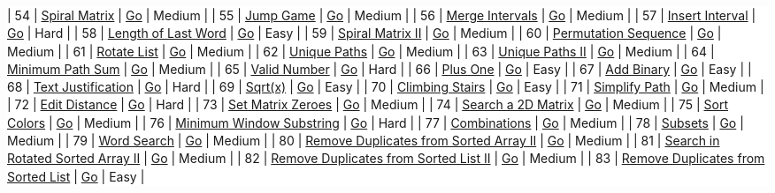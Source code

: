 | <span id="54">54</span> | [Spiral Matrix](https://leetcode.com/problems/spiral-matrix "螺旋矩阵") | [Go](https://github.com/openset/leetcode/tree/master/problems/spiral-matrix) | Medium |
| <span id="55">55</span> | [Jump Game](https://leetcode.com/problems/jump-game "跳跃游戏") | [Go](https://github.com/openset/leetcode/tree/master/problems/jump-game) | Medium |
| <span id="56">56</span> | [Merge Intervals](https://leetcode.com/problems/merge-intervals "合并区间") | [Go](https://github.com/openset/leetcode/tree/master/problems/merge-intervals) | Medium |
| <span id="57">57</span> | [Insert Interval](https://leetcode.com/problems/insert-interval "插入区间") | [Go](https://github.com/openset/leetcode/tree/master/problems/insert-interval) | Hard |
| <span id="58">58</span> | [Length of Last Word](https://leetcode.com/problems/length-of-last-word "最后一个单词的长度") | [Go](https://github.com/openset/leetcode/tree/master/problems/length-of-last-word) | Easy |
| <span id="59">59</span> | [Spiral Matrix II](https://leetcode.com/problems/spiral-matrix-ii "螺旋矩阵 II") | [Go](https://github.com/openset/leetcode/tree/master/problems/spiral-matrix-ii) | Medium |
| <span id="60">60</span> | [Permutation Sequence](https://leetcode.com/problems/permutation-sequence "第k个排列") | [Go](https://github.com/openset/leetcode/tree/master/problems/permutation-sequence) | Medium |
| <span id="61">61</span> | [Rotate List](https://leetcode.com/problems/rotate-list "旋转链表") | [Go](https://github.com/openset/leetcode/tree/master/problems/rotate-list) | Medium |
| <span id="62">62</span> | [Unique Paths](https://leetcode.com/problems/unique-paths "不同路径") | [Go](https://github.com/openset/leetcode/tree/master/problems/unique-paths) | Medium |
| <span id="63">63</span> | [Unique Paths II](https://leetcode.com/problems/unique-paths-ii "不同路径 II") | [Go](https://github.com/openset/leetcode/tree/master/problems/unique-paths-ii) | Medium |
| <span id="64">64</span> | [Minimum Path Sum](https://leetcode.com/problems/minimum-path-sum "最小路径和") | [Go](https://github.com/openset/leetcode/tree/master/problems/minimum-path-sum) | Medium |
| <span id="65">65</span> | [Valid Number](https://leetcode.com/problems/valid-number "有效数字") | [Go](https://github.com/openset/leetcode/tree/master/problems/valid-number) | Hard |
| <span id="66">66</span> | [Plus One](https://leetcode.com/problems/plus-one "加一") | [Go](https://github.com/openset/leetcode/tree/master/problems/plus-one) | Easy |
| <span id="67">67</span> | [Add Binary](https://leetcode.com/problems/add-binary "二进制求和") | [Go](https://github.com/openset/leetcode/tree/master/problems/add-binary) | Easy |
| <span id="68">68</span> | [Text Justification](https://leetcode.com/problems/text-justification "文本左右对齐") | [Go](https://github.com/openset/leetcode/tree/master/problems/text-justification) | Hard |
| <span id="69">69</span> | [Sqrt(x)](https://leetcode.com/problems/sqrtx "x 的平方根") | [Go](https://github.com/openset/leetcode/tree/master/problems/sqrtx) | Easy |
| <span id="70">70</span> | [Climbing Stairs](https://leetcode.com/problems/climbing-stairs "爬楼梯") | [Go](https://github.com/openset/leetcode/tree/master/problems/climbing-stairs) | Easy |
| <span id="71">71</span> | [Simplify Path](https://leetcode.com/problems/simplify-path "简化路径") | [Go](https://github.com/openset/leetcode/tree/master/problems/simplify-path) | Medium |
| <span id="72">72</span> | [Edit Distance](https://leetcode.com/problems/edit-distance "编辑距离") | [Go](https://github.com/openset/leetcode/tree/master/problems/edit-distance) | Hard |
| <span id="73">73</span> | [Set Matrix Zeroes](https://leetcode.com/problems/set-matrix-zeroes "矩阵置零") | [Go](https://github.com/openset/leetcode/tree/master/problems/set-matrix-zeroes) | Medium |
| <span id="74">74</span> | [Search a 2D Matrix](https://leetcode.com/problems/search-a-2d-matrix "搜索二维矩阵") | [Go](https://github.com/openset/leetcode/tree/master/problems/search-a-2d-matrix) | Medium |
| <span id="75">75</span> | [Sort Colors](https://leetcode.com/problems/sort-colors "颜色分类") | [Go](https://github.com/openset/leetcode/tree/master/problems/sort-colors) | Medium |
| <span id="76">76</span> | [Minimum Window Substring](https://leetcode.com/problems/minimum-window-substring "最小覆盖子串") | [Go](https://github.com/openset/leetcode/tree/master/problems/minimum-window-substring) | Hard |
| <span id="77">77</span> | [Combinations](https://leetcode.com/problems/combinations "组合") | [Go](https://github.com/openset/leetcode/tree/master/problems/combinations) | Medium |
| <span id="78">78</span> | [Subsets](https://leetcode.com/problems/subsets "子集") | [Go](https://github.com/openset/leetcode/tree/master/problems/subsets) | Medium |
| <span id="79">79</span> | [Word Search](https://leetcode.com/problems/word-search "单词搜索") | [Go](https://github.com/openset/leetcode/tree/master/problems/word-search) | Medium |
| <span id="80">80</span> | [Remove Duplicates from Sorted Array II](https://leetcode.com/problems/remove-duplicates-from-sorted-array-ii "删除排序数组中的重复项 II") | [Go](https://github.com/openset/leetcode/tree/master/problems/remove-duplicates-from-sorted-array-ii) | Medium |
| <span id="81">81</span> | [Search in Rotated Sorted Array II](https://leetcode.com/problems/search-in-rotated-sorted-array-ii "搜索旋转排序数组 II") | [Go](https://github.com/openset/leetcode/tree/master/problems/search-in-rotated-sorted-array-ii) | Medium |
| <span id="82">82</span> | [Remove Duplicates from Sorted List II](https://leetcode.com/problems/remove-duplicates-from-sorted-list-ii "删除排序链表中的重复元素 II") | [Go](https://github.com/openset/leetcode/tree/master/problems/remove-duplicates-from-sorted-list-ii) | Medium |
| <span id="83">83</span> | [Remove Duplicates from Sorted List](https://leetcode.com/problems/remove-duplicates-from-sorted-list "删除排序链表中的重复元素") | [Go](https://github.com/openset/leetcode/tree/master/problems/remove-duplicates-from-sorted-list) | Easy |